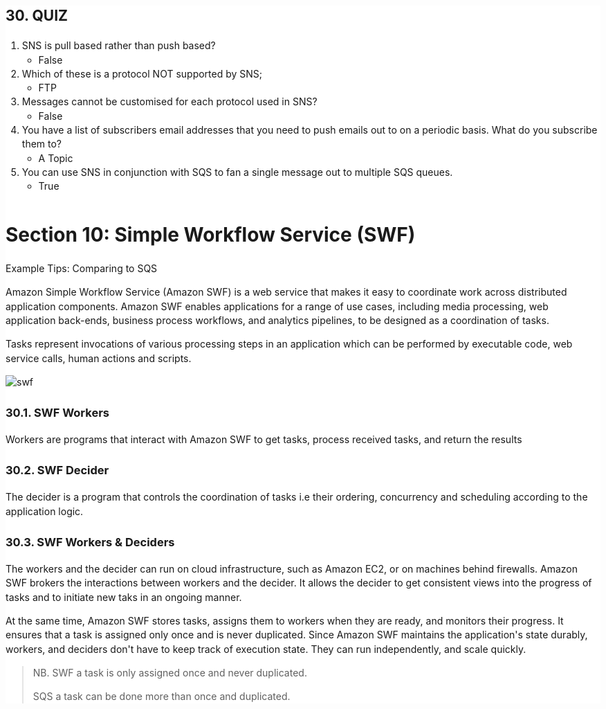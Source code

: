 ##  30. <a name='QUIZ-1'></a>QUIZ
1. SNS is pull based rather than push based? 
    * False
2. Which of these is a protocol NOT supported by SNS;
    * FTP
3. Messages cannot be customised for each protocol used in SNS?
    * False
4. You have a list of subscribers email addresses that you need to push emails out to on a periodic basis. What do you subscribe them to?
    * A Topic
5. You can use SNS in conjunction with SQS to fan a single message out to multiple SQS queues.
    * True

# Section 10: Simple Workflow Service (SWF)
Example Tips: Comparing to SQS

Amazon Simple Workflow Service (Amazon SWF) is a web service that makes it easy to coordinate work across distributed application components. Amazon SWF enables applications for a range of use cases, including media processing, web application back-ends, business process workflows, and analytics pipelines, to be designed as a coordination of tasks.

Tasks represent invocations of various processing steps in an application which can be performed by executable code, web service calls, human actions and scripts.

![swf](swf.png "swf")

###  30.1. <a name='SWFWorkers'></a>SWF Workers
Workers are programs that interact with Amazon SWF to get tasks, process received tasks, and return the results

###  30.2. <a name='SWFDecider'></a>SWF Decider
The decider is a program that controls the coordination of tasks i.e their ordering, concurrency and scheduling according to the application logic.

###  30.3. <a name='SWFWorkersDeciders'></a>SWF Workers & Deciders
The workers and the decider can run on cloud infrastructure, such as Amazon EC2, or on machines behind firewalls. Amazon SWF brokers the interactions between workers and the decider. It allows the decider to get consistent views into the progress of tasks and to initiate new taks in an ongoing manner.

At the same time, Amazon SWF stores tasks, assigns them to workers when they are ready, and monitors their progress. It ensures that a task is assigned only once and is never duplicated. Since Amazon SWF maintains the application's state durably, workers, and deciders don't have to keep track of execution state. They can run independently, and scale quickly.

> NB. SWF a task is only assigned once and never duplicated.
>
> SQS a task can be done more than once and duplicated.
